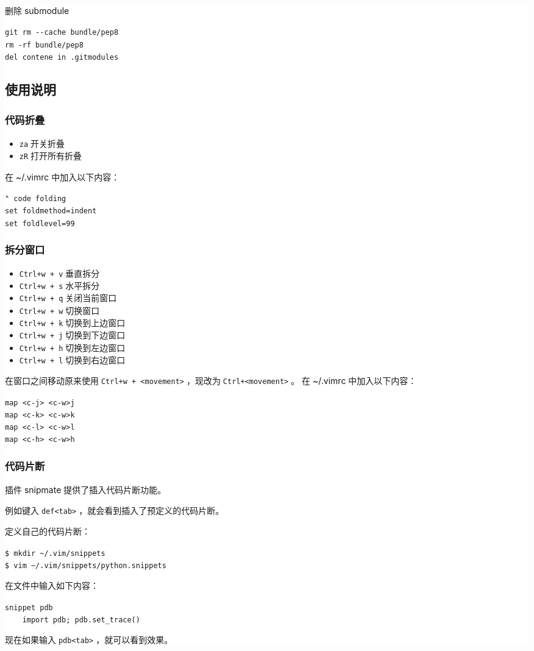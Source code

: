 删除 submodule

    git rm --cache bundle/pep8
    rm -rf bundle/pep8
    del contene in .gitmodules

## 使用说明

### 代码折叠

* `za` 开关折叠
* `zR` 打开所有折叠

在 ~/.vimrc 中加入以下内容：

    " code folding
    set foldmethod=indent
    set foldlevel=99

### 拆分窗口

* `Ctrl+w + v` 垂直拆分
* `Ctrl+w + s` 水平拆分
* `Ctrl+w + q` 关闭当前窗口
* `Ctrl+w + w` 切换窗口
* `Ctrl+w + k` 切换到上边窗口
* `Ctrl+w + j` 切换到下边窗口
* `Ctrl+w + h` 切换到左边窗口
* `Ctrl+w + l` 切换到右边窗口

在窗口之间移动原来使用 `Ctrl+w + <movement>` ，现改为 `Ctrl+<movement>` 。
在 ~/.vimrc 中加入以下内容：

    map <c-j> <c-w>j
    map <c-k> <c-w>k
    map <c-l> <c-w>l
    map <c-h> <c-w>h

### 代码片断

插件 snipmate 提供了插入代码片断功能。

例如键入 `def<tab>` ，就会看到插入了预定义的代码片断。

定义自己的代码片断：

    $ mkdir ~/.vim/snippets
    $ vim ~/.vim/snippets/python.snippets

在文件中输入如下内容：

    snippet pdb
        import pdb; pdb.set_trace()

现在如果输入 `pdb<tab>` ，就可以看到效果。
